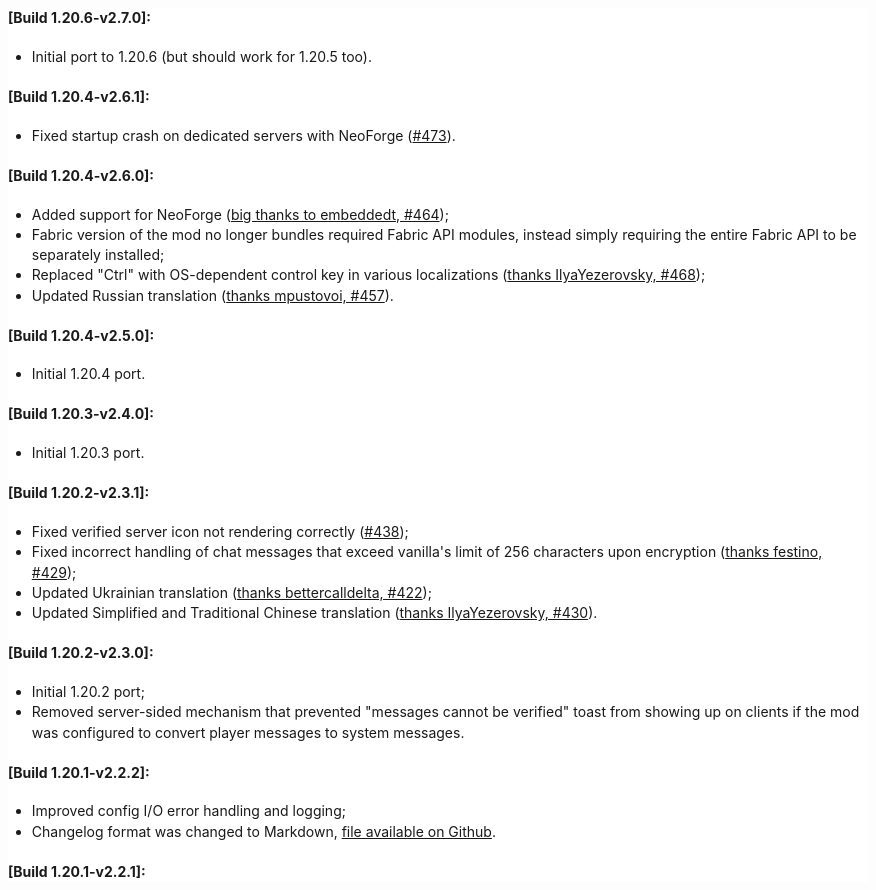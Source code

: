 #### **\[Build 1.20.6-v2.7.0\]:**

- Initial port to 1.20.6 (but should work for 1.20.5 too).

#### **\[Build 1.20.4-v2.6.1\]:**

- Fixed startup crash on dedicated servers with NeoForge ([#473](https://github.com/Aizistral-Studios/No-Chat-Reports/issues/473)).

#### **\[Build 1.20.4-v2.6.0\]:**

- Added support for NeoForge ([big thanks to embeddedt, #464](https://github.com/Aizistral-Studios/No-Chat-Reports/pull/464));
- Fabric version of the mod no longer bundles required Fabric API modules, instead simply requiring the entire Fabric API to be separately installed;
- Replaced "Ctrl" with OS-dependent control key in various localizations ([thanks IlyaYezerovsky, #468](https://github.com/Aizistral-Studios/No-Chat-Reports/pull/468));
- Updated Russian translation ([thanks mpustovoi, #457](https://github.com/Aizistral-Studios/No-Chat-Reports/pull/457)).

#### **\[Build 1.20.4-v2.5.0\]:**

- Initial 1.20.4 port.


#### **\[Build 1.20.3-v2.4.0\]:**

- Initial 1.20.3 port.


#### **\[Build 1.20.2-v2.3.1\]:**

- Fixed verified server icon not rendering correctly ([#438](https://github.com/Aizistral-Studios/No-Chat-Reports/issues/438));
- Fixed incorrect handling of chat messages that exceed vanilla's limit of 256 characters upon encryption ([thanks festino, #429](https://github.com/Aizistral-Studios/No-Chat-Reports/pull/429));
- Updated Ukrainian translation ([thanks bettercalldelta, #422](https://github.com/Aizistral-Studios/No-Chat-Reports/pull/422));
- Updated Simplified and Traditional Chinese translation ([thanks IlyaYezerovsky, #430](https://github.com/Aizistral-Studios/No-Chat-Reports/pull/430)).


#### **\[Build 1.20.2-v2.3.0\]:**

- Initial 1.20.2 port;
- Removed server-sided mechanism that prevented "messages cannot be verified" toast from showing up on clients if the mod was configured to convert player messages to system messages.


#### **\[Build 1.20.1-v2.2.2\]:**

- Improved config I/O error handling and logging;
- Changelog format was changed to Markdown, [file available on Github](https://github.com/Aizistral-Studios/No-Chat-Reports/blob/1.20-Unified/docs/CHANGELOG.md).


#### **\[Build 1.20.1-v2.2.1\]:**
